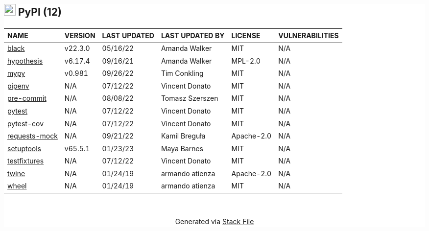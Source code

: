 
## <img width='24' height='24' src='https://img.stackshare.io/service/12572/-RIWgodF_400x400.jpg'/> PyPI (12)

|NAME|VERSION|LAST UPDATED|LAST UPDATED BY|LICENSE|VULNERABILITIES|
|:------|:------|:------|:------|:------|:------|
|[black](https://pypi.org/project/black)|v22.3.0|05/16/22|Amanda Walker |MIT|N/A|
|[hypothesis](https://pypi.org/project/hypothesis)|v6.17.4|09/16/21|Amanda Walker |MPL-2.0|N/A|
|[mypy](https://pypi.org/project/mypy)|v0.981|09/26/22|Tim Conkling |MIT|N/A|
|[pipenv](https://pypi.org/project/pipenv)|N/A|07/12/22|Vincent Donato |MIT|N/A|
|[pre-commit](https://pypi.org/project/pre-commit)|N/A|08/08/22|Tomasz Szerszen |MIT|N/A|
|[pytest](https://pypi.org/project/pytest)|N/A|07/12/22|Vincent Donato |MIT|N/A|
|[pytest-cov](https://pypi.org/project/pytest-cov)|N/A|07/12/22|Vincent Donato |MIT|N/A|
|[requests-mock](https://pypi.org/project/requests-mock)|N/A|09/21/22|Kamil Breguła |Apache-2.0|N/A|
|[setuptools](https://pypi.org/project/setuptools)|v65.5.1|01/23/23|Maya Barnes |MIT|N/A|
|[testfixtures](https://pypi.org/project/testfixtures)|N/A|07/12/22|Vincent Donato |MIT|N/A|
|[twine](https://pypi.org/project/twine)|N/A|01/24/19|armando atienza |Apache-2.0|N/A|
|[wheel](https://pypi.org/project/wheel)|N/A|01/24/19|armando atienza |MIT|N/A|

<br/>
<div align='center'>

Generated via [Stack File](https://github.com/marketplace/stack-file)
